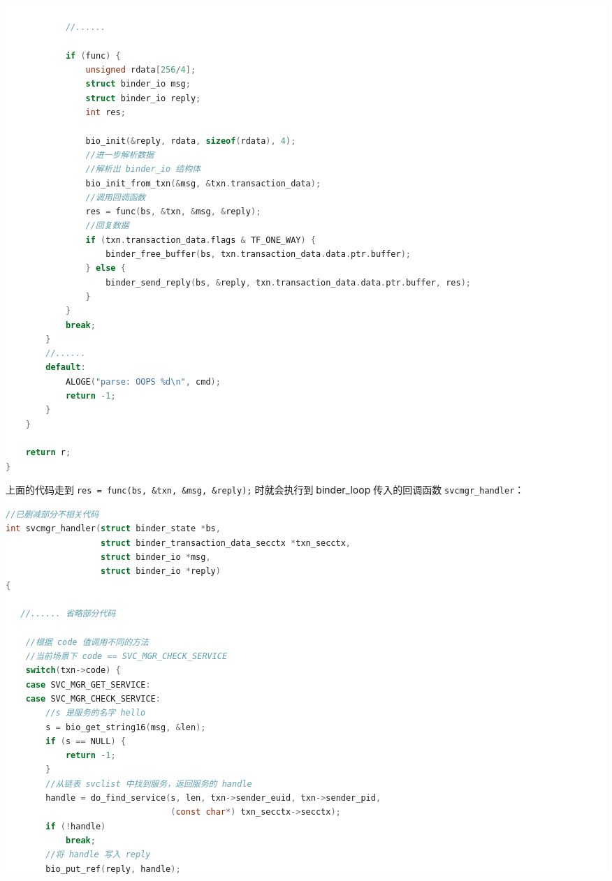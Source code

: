 ```c

            //......
            
            if (func) {
                unsigned rdata[256/4];
                struct binder_io msg;
                struct binder_io reply;
                int res;
                
                bio_init(&reply, rdata, sizeof(rdata), 4);
                //进一步解析数据
                //解析出 binder_io 结构体
                bio_init_from_txn(&msg, &txn.transaction_data);
                //调用回调函数
                res = func(bs, &txn, &msg, &reply);
                //回复数据
                if (txn.transaction_data.flags & TF_ONE_WAY) {
                    binder_free_buffer(bs, txn.transaction_data.data.ptr.buffer);
                } else {
                    binder_send_reply(bs, &reply, txn.transaction_data.data.ptr.buffer, res);
                }
            }
            break;
        }
        //......
        default:
            ALOGE("parse: OOPS %d\n", cmd);
            return -1;
        }
    }

    return r;
}
```

上面的代码走到 `res = func(bs, &txn, &msg, &reply);` 时就会执行到 binder_loop 传入的回调函数 `svcmgr_handler`：

```c
//已删减部分不相关代码
int svcmgr_handler(struct binder_state *bs,
                   struct binder_transaction_data_secctx *txn_secctx,
                   struct binder_io *msg,
                   struct binder_io *reply)
{
   
   //...... 省略部分代码

    //根据 code 值调用不同的方法
    //当前场景下 code == SVC_MGR_CHECK_SERVICE 
    switch(txn->code) {
    case SVC_MGR_GET_SERVICE:
    case SVC_MGR_CHECK_SERVICE:
        //s 是服务的名字 hello
        s = bio_get_string16(msg, &len);
        if (s == NULL) {
            return -1;
        }
        //从链表 svclist 中找到服务，返回服务的 handle
        handle = do_find_service(s, len, txn->sender_euid, txn->sender_pid,
                                 (const char*) txn_secctx->secctx);
        if (!handle)
            break;
        //将 handle 写入 reply
        bio_put_ref(reply, handle);
```